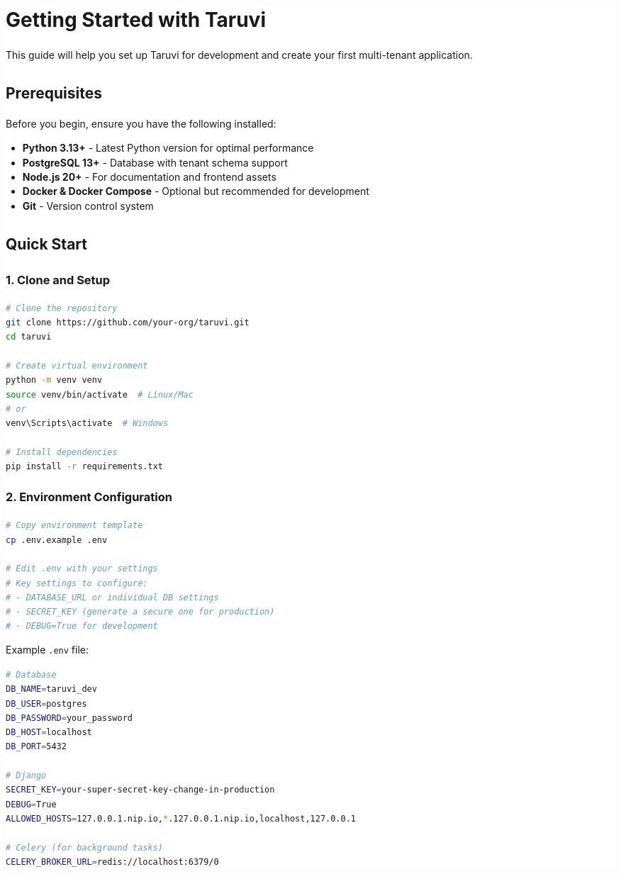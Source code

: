 # Getting Started with Taruvi

This guide will help you set up Taruvi for development and create your first multi-tenant application.

## Prerequisites

Before you begin, ensure you have the following installed:

- **Python 3.13+** - Latest Python version for optimal performance
- **PostgreSQL 13+** - Database with tenant schema support
- **Node.js 20+** - For documentation and frontend assets
- **Docker & Docker Compose** - Optional but recommended for development
- **Git** - Version control system

## Quick Start

### 1. Clone and Setup

```bash
# Clone the repository
git clone https://github.com/your-org/taruvi.git
cd taruvi

# Create virtual environment
python -m venv venv
source venv/bin/activate  # Linux/Mac
# or
venv\Scripts\activate  # Windows

# Install dependencies
pip install -r requirements.txt
```

### 2. Environment Configuration

```bash
# Copy environment template
cp .env.example .env

# Edit .env with your settings
# Key settings to configure:
# - DATABASE_URL or individual DB settings
# - SECRET_KEY (generate a secure one for production)
# - DEBUG=True for development
```

Example `.env` file:
```bash
# Database
DB_NAME=taruvi_dev
DB_USER=postgres
DB_PASSWORD=your_password
DB_HOST=localhost
DB_PORT=5432

# Django
SECRET_KEY=your-super-secret-key-change-in-production
DEBUG=True
ALLOWED_HOSTS=127.0.0.1.nip.io,*.127.0.0.1.nip.io,localhost,127.0.0.1

# Celery (for background tasks)
CELERY_BROKER_URL=redis://localhost:6379/0

```
